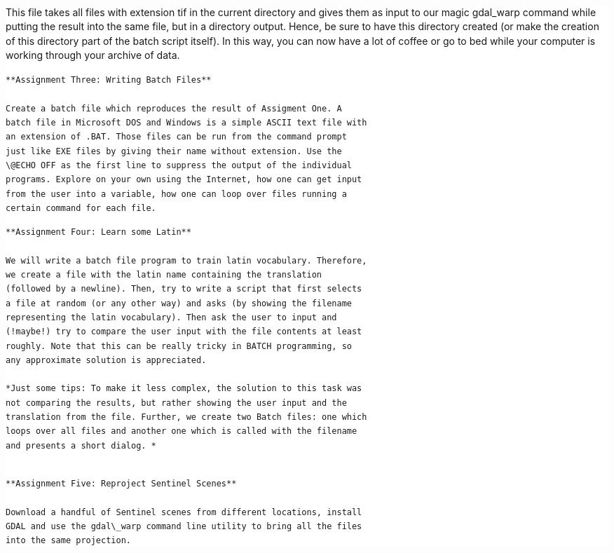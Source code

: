 This file takes all files with extension tif in the current directory
and gives them as input to our magic gdal\_warp command while putting
the result into the same file, but in a directory output. Hence, be sure
to have this directory created (or make the creation of this directory
part of the batch script itself). In this way, you can now have a lot of
coffee or go to bed while your computer is working through your archive
of data.

```{note}
**Assignment Three: Writing Batch Files**

Create a batch file which reproduces the result of Assigment One. A
batch file in Microsoft DOS and Windows is a simple ASCII text file with
an extension of .BAT. Those files can be run from the command prompt
just like EXE files by giving their name without extension. Use the
\@ECHO OFF as the first line to suppress the output of the individual
programs. Explore on your own using the Internet, how one can get input
from the user into a variable, how one can loop over files running a
certain command for each file.
```

```{note}
**Assignment Four: Learn some Latin**

We will write a batch file program to train latin vocabulary. Therefore,
we create a file with the latin name containing the translation
(followed by a newline). Then, try to write a script that first selects
a file at random (or any other way) and asks (by showing the filename
representing the latin vocabulary). Then ask the user to input and
(!maybe!) try to compare the user input with the file contents at least
roughly. Note that this can be really tricky in BATCH programming, so
any approximate solution is appreciated.

*Just some tips: To make it less complex, the solution to this task was
not comparing the results, but rather showing the user input and the
translation from the file. Further, we create two Batch files: one which
loops over all files and another one which is called with the filename
and presents a short dialog. *
```

```{note}

**Assignment Five: Reproject Sentinel Scenes**

Download a handful of Sentinel scenes from different locations, install
GDAL and use the gdal\_warp command line utility to bring all the files
into the same projection.
```
